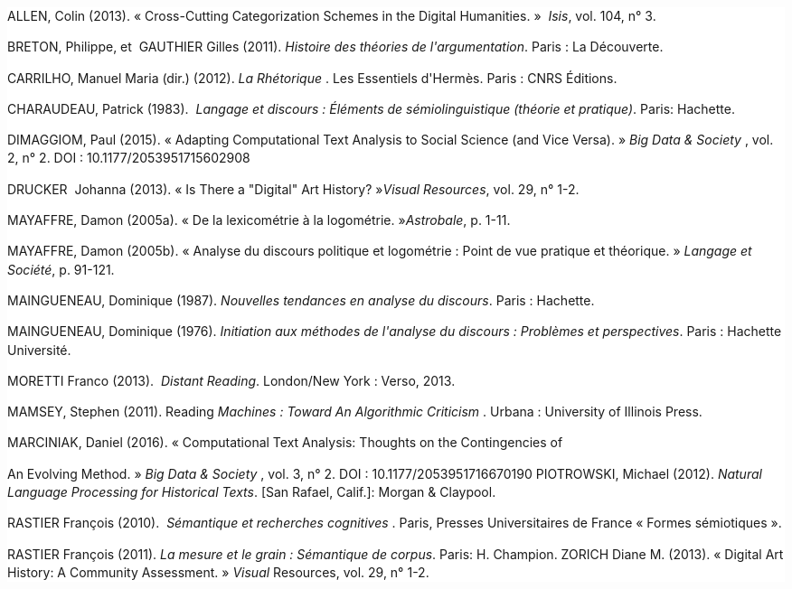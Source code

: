 ALLEN​, Colin (2013). « Cross-Cutting Categorization Schemes in the Digital Humanities. » ​ ​*Isis*, vol. 104, n° 3.

BRETON​, Philippe, et ​ ​GAUTHIER ​Gilles (2011). ​*Histoire des théories de l'argumentation*. Paris : La Découverte.

CARRILHO​, Manuel Maria (dir.) (2012). *La Rhétorique*​ . Les Essentiels d'Hermès. Paris : CNRS Éditions.

CHARAUDEAU, Patrick (1983). ​ ​*Langage et discours : Éléments de sémiolinguistique (théorie et pratique)*. Paris: Hachette.

D​IMAGGIOM​, Paul (2015). « Adapting Computational Text Analysis to Social Science (and Vice Versa). » *Big Data & Society*​ , vol. 2, n° 2. DOI : 10.1177/2053951715602908

DRUCKER​ ​ Johanna (2013). « Is There a "Digital" Art History? »​ *Visual Resources*, vol.​ 29, n° 1-2.

 MAYAFFRE​, Damon (2005a). « De la lexicométrie à la logométrie. » ​*Astrobale*, p. 1-11.

MAYAFFRE​, Damon (2005b). « Analyse du discours politique et logométrie : Point de vue pratique et théorique. » ​*Langage et Société*, p. 91-121.

MAINGUENEAU​, Dominique (1987). ​*Nouvelles tendances en analyse du discours*. Paris : Hachette.

MAINGUENEAU​, Dominique (1976). ​*Initiation aux méthodes de l'analyse du discours :* *Problèmes et perspectives*. Paris : Hachette Université.

M​ORETTI Franco (2013). ​ ​*Distant Reading*. London/New York : Verso, 2013.

M​AMSEY​, Stephen (2011). Reading *Machines : Toward An Algorithmic Criticism*​ . Urbana : University of Illinois Press.

M​ARCINIAK​, Daniel (2016). « Computational Text Analysis: Thoughts on the Contingencies of

An Evolving Method. » *Big Data & Society*​ , vol. 3, n° 2. DOI : 10.1177/2053951716670190 P​IOTROWSKI​, Michael (2012). ​*Natural Language Processing for Historical Texts*. \[San Rafael, Calif.\]: Morgan & Claypool.

RASTIER François (2010). ​ *Sémantique et recherches cognitives*​ . Paris, Presses Universitaires de France « Formes sémiotiques ».

RASTIER​ François (2011). ​*La mesure et le grain : Sémantique de corpus*. Paris: H. Champion. ZORICH​ Diane M. (2013). « Digital Art History: A Community Assessment. »​ *Visual* Resources, vol. 29, n° 1-2.
